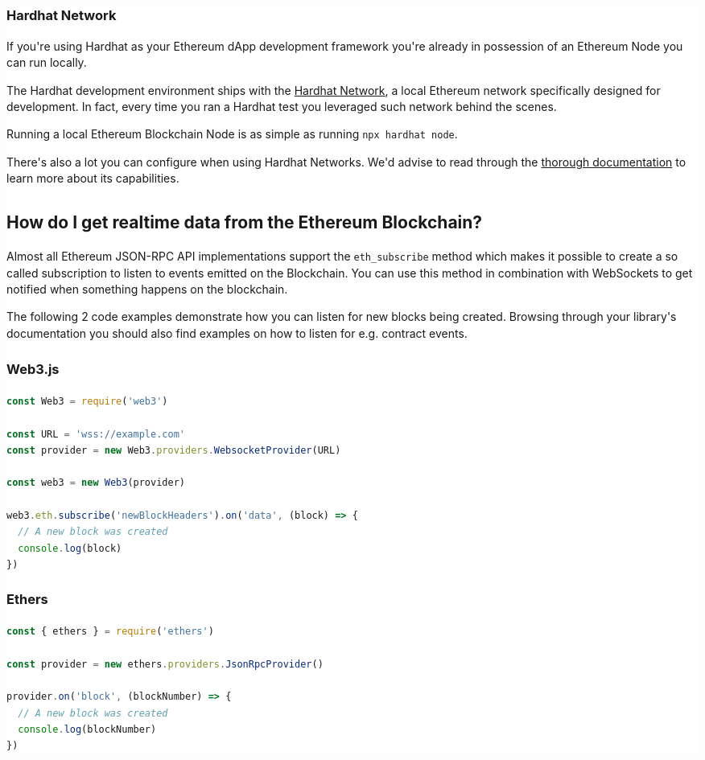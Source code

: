 ### Hardhat Network

If you're using Hardhat as your Ethereum dApp development framework you're already in possession of an Ethereum Node you can run locally.

The Hardhat development environment ships with the [Hardhat Network](https://hardhat.org/hardhat-network/), a local Ethereum network specifically designed for development. In fact, every time you ran a Hardhat test you leveraged such network behind the scenes.

Running a local Ethereum Blockchain Node is as simple as running `npx hardhat node`.

There's also a lot you can configure when using Hardhat Networks. We'd advise to read through the [thorough documentation](https://hardhat.org/hardhat-network/) to learn more about its capabilities.

## How do I get realtime data from the Ethereum Blockchain?

Almost all Ethereum JSON-RPC API implementations support the `eth_subscribe` method which makes it possible to create a so called subscription to listen to events emitted on the Blockchain. You can use this method in combination with WebSockets to get notified when something happens on the blockchain.

The following 2 code examples demonstrate how you can listen for new blocks being created. Browsing through your library's documentation you should also find examples on how to listen for e.g. contract events.

### Web3.js

```javascript
const Web3 = require('web3')

const URL = 'wss://example.com'
const provider = new Web3.providers.WebsocketProvider(URL)

const web3 = new Web3(provider)

web3.eth.subscribe('newBlockHeaders').on('data', (block) => {
  // A new block was created
  console.log(block)
})
```

### Ethers

```javascript
const { ethers } = require('ethers')

const provider = new ethers.providers.JsonRpcProvider()

provider.on('block', (blockNumber) => {
  // A new block was created
  console.log(blockNumber)
})
```
